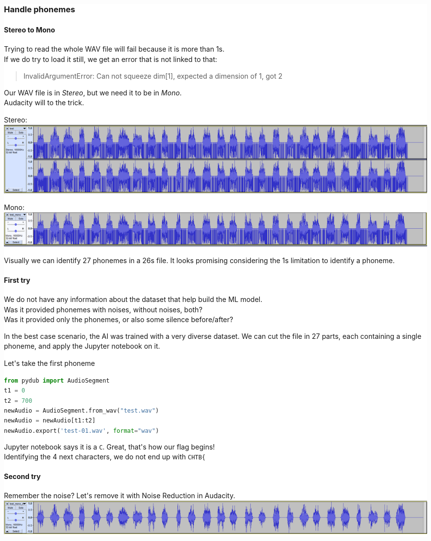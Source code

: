 ### Handle phonemes
#### Stereo to Mono
Trying to read the whole WAV file will fail because it is more than 1s.  
If we do try to load it still, we get an error that is not linked to that:
> InvalidArgumentError: Can not squeeze dim[1], expected a dimension of 1, got 2

Our WAV file is in _Stereo_, but we need it to be in _Mono_.  
Audacity will to the trick.

Stereo:
![](alien_speak/alien_speak3.png)

Mono:
![](alien_speak/alien_speak4.png)

Visually we can identify 27 phonemes in a 26s file. It looks promising considering the 1s limitation to identify a phoneme.

#### First try
We do not have any information about the dataset that help build the ML model.  
Was it provided phonemes with noises, without noises, both?  
Was it provided only the phonemes, or also some silence before/after?

In the best case scenario, the AI was trained with a very diverse dataset. We can cut the file in 27 parts, each containing a single phoneme, and apply the Jupyter notebook on it.

Let's take the first phoneme 
```python
from pydub import AudioSegment
t1 = 0
t2 = 700
newAudio = AudioSegment.from_wav("test.wav")
newAudio = newAudio[t1:t2]
newAudio.export('test-01.wav', format="wav")
```

Jupyter notebook says it is a `C`. Great, that's how our flag begins!  
Identifying the 4 next characters, we do not end up with `CHTB{`

#### Second try
Remember the noise? Let's remove it with Noise Reduction in Audacity.
![](alien_speak/alien_speak5.png)

